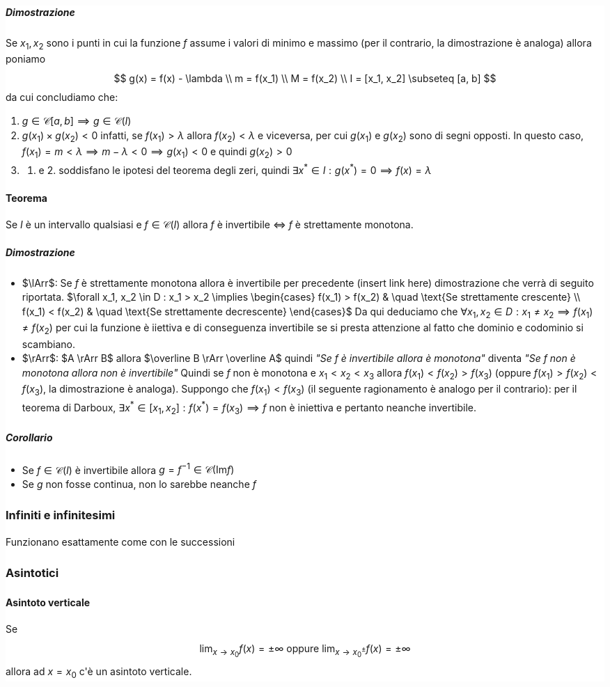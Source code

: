 ##### Dimostrazione

Se $x_1, x_2$ sono i punti in cui la funzione $f$ assume i valori di minimo e massimo (per il contrario, la dimostrazione è analoga) allora poniamo
$$
g(x) = f(x) - \lambda \\
m = f(x_1) \\
M = f(x_2) \\
I = [x_1, x_2] \subseteq [a, b]
$$
da cui concludiamo che:
1.  $g \in \mathcal{C}[a, b] \implies g \in \mathcal{C}(I)$
2.  $g(x_1) \times g(x_2) < 0$ infatti, se $f(x_1) > \lambda$ allora $f(x_2) < \lambda$ e viceversa, per cui $g(x_1)$ e $g(x_2)$ sono di segni opposti.
    In questo caso, $f(x_1) = m < \lambda \implies m - \lambda < 0 \implies g(x_1) < 0$ e quindi $g(x_2) > 0$
3.  1. e 2. soddisfano le ipotesi del teorema degli zeri, quindi $\exists x^* \in I : g(x^*) = 0 \implies f(x) = \lambda$

#### Teorema

Se $I$ è un intervallo qualsiasi e $f \in \mathcal{C}(I)$ allora $f$ è invertibile  $\iff$ $f$ è strettamente monotona.

##### Dimostrazione

- $\lArr$: Se $f$ è strettamente monotona allora è invertibile per precedente (insert link here) dimostrazione che verrà di seguito riportata.
  $\forall x_1, x_2 \in D : x_1 > x_2 \implies \begin{cases} f(x_1) > f(x_2) & \quad \text{Se strettamente crescente} \\ f(x_1) < f(x_2) & \quad \text{Se strettamente decrescente} \end{cases}$
  Da qui deduciamo che $\forall x_1, x_2 \in D : x_1 \ne x_2 \implies f(x_1) \ne f(x_2)$ per cui la funzione è iiettiva e di conseguenza invertibile se si presta attenzione al fatto che dominio e codominio si scambiano.
- $\rArr$: $A \rArr B$ allora $\overline B \rArr \overline A$ quindi _"Se $f$ è invertibile allora è monotona"_ diventa _"Se $f$ non è monotona allora non è invertibile"_
  Quindi se $f$ non è monotona e $x_1 < x_2 < x_3$ allora $f(x_1) < f(x_2) > f(x_3)$ (oppure $f(x_1) > f(x_2) < f(x_3)$, la dimostrazione è analoga).
  Suppongo che $f(x_1) < f(x_3)$ (il seguente ragionamento è analogo per il contrario): per il teorema di Darboux, $\exists x^* \in [x_1, x_2] : f(x^*) = f(x_3) \implies f$ non è iniettiva e pertanto neanche invertibile.

##### Corollario

- Se $f \in \mathcal{C}(I)$ è invertibile allora $g = f^{-1} \in \mathcal{C}(\text{Im} f)$
- Se $g$ non fosse continua, non lo sarebbe neanche $f$

### Infiniti e infinitesimi

Funzionano esattamente come con le successioni

### Asintotici

#### Asintoto verticale
Se
$$
\lim_{x \to x_0} f(x) = \pm \infty \text{ oppure } \lim_{x \to x_0^\pm} f(x) = \pm \infty
$$
allora ad $x = x_0$ c'è un asintoto verticale.
